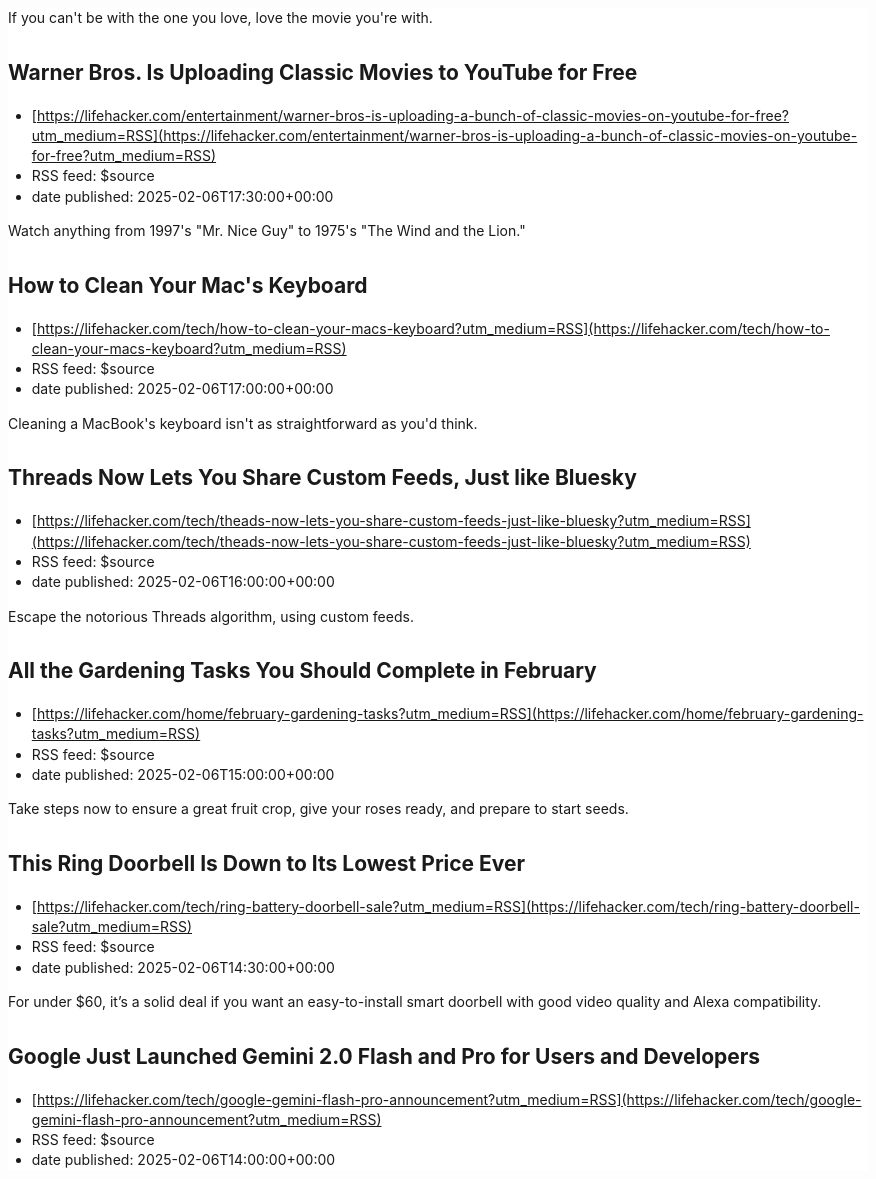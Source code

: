 If you can't be with the one you love, love the movie you're with.

## Warner Bros. Is Uploading Classic Movies to YouTube for Free
 - [https://lifehacker.com/entertainment/warner-bros-is-uploading-a-bunch-of-classic-movies-on-youtube-for-free?utm_medium=RSS](https://lifehacker.com/entertainment/warner-bros-is-uploading-a-bunch-of-classic-movies-on-youtube-for-free?utm_medium=RSS)
 - RSS feed: $source
 - date published: 2025-02-06T17:30:00+00:00

Watch anything from 1997's "Mr. Nice Guy" to 1975's "The Wind and the Lion."

## How to Clean Your Mac's Keyboard
 - [https://lifehacker.com/tech/how-to-clean-your-macs-keyboard?utm_medium=RSS](https://lifehacker.com/tech/how-to-clean-your-macs-keyboard?utm_medium=RSS)
 - RSS feed: $source
 - date published: 2025-02-06T17:00:00+00:00

Cleaning a MacBook's keyboard isn't as straightforward as you'd think.

## Threads Now Lets You Share Custom Feeds, Just like Bluesky
 - [https://lifehacker.com/tech/theads-now-lets-you-share-custom-feeds-just-like-bluesky?utm_medium=RSS](https://lifehacker.com/tech/theads-now-lets-you-share-custom-feeds-just-like-bluesky?utm_medium=RSS)
 - RSS feed: $source
 - date published: 2025-02-06T16:00:00+00:00

Escape the notorious Threads algorithm, using custom feeds.

## All the Gardening Tasks You Should Complete in February
 - [https://lifehacker.com/home/february-gardening-tasks?utm_medium=RSS](https://lifehacker.com/home/february-gardening-tasks?utm_medium=RSS)
 - RSS feed: $source
 - date published: 2025-02-06T15:00:00+00:00

Take steps now to ensure a great fruit crop, give your roses ready, and prepare to start seeds.

## This Ring Doorbell Is Down to Its Lowest Price Ever
 - [https://lifehacker.com/tech/ring-battery-doorbell-sale?utm_medium=RSS](https://lifehacker.com/tech/ring-battery-doorbell-sale?utm_medium=RSS)
 - RSS feed: $source
 - date published: 2025-02-06T14:30:00+00:00

For under $60, it’s a solid deal if you want an easy-to-install smart doorbell with good video quality and Alexa compatibility.

## Google Just Launched Gemini 2.0 Flash and Pro for Users and Developers
 - [https://lifehacker.com/tech/google-gemini-flash-pro-announcement?utm_medium=RSS](https://lifehacker.com/tech/google-gemini-flash-pro-announcement?utm_medium=RSS)
 - RSS feed: $source
 - date published: 2025-02-06T14:00:00+00:00
